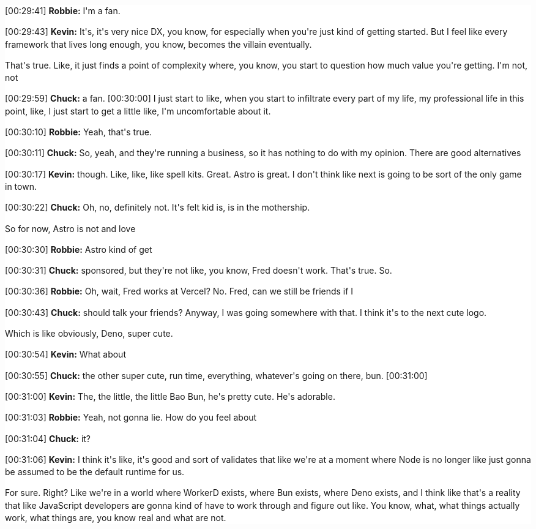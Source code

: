 [00:29:41] **Robbie:** I'm a fan.

[00:29:43] **Kevin:** It's, it's very nice DX, you know, for especially when
you're just kind of getting started. But I feel like every framework that lives
long enough, you know, becomes the villain eventually.

That's true. Like, it just finds a point of complexity where, you know, you
start to question how much value you're getting. I'm not, not

[00:29:59] **Chuck:** a fan. [00:30:00] I just start to like, when you start to
infiltrate every part of my life, my professional life in this point, like, I
just start to get a little like, I'm uncomfortable about it.

[00:30:10] **Robbie:** Yeah, that's true.

[00:30:11] **Chuck:** So, yeah, and they're running a business, so it has
nothing to do with my opinion. There are good alternatives

[00:30:17] **Kevin:** though. Like, like, like spell kits. Great. Astro is
great. I don't think like next is going to be sort of the only game in town.

[00:30:22] **Chuck:** Oh, no, definitely not. It's felt kid is, is in the
mothership.

So for now, Astro is not and love

[00:30:30] **Robbie:** Astro kind of get

[00:30:31] **Chuck:** sponsored, but they're not like, you know, Fred doesn't
work. That's true. So.

[00:30:36] **Robbie:** Oh, wait, Fred works at Vercel? No. Fred, can we still be
friends if I

[00:30:43] **Chuck:** should talk your friends? Anyway, I was going somewhere
with that. I think it's to the next cute logo.

Which is like obviously, Deno, super cute.

[00:30:54] **Kevin:** What about

[00:30:55] **Chuck:** the other super cute, run time, everything, whatever's
going on there, bun. [00:31:00]

[00:31:00] **Kevin:** The, the little, the little Bao Bun, he's pretty cute.
He's adorable.

[00:31:03] **Robbie:** Yeah, not gonna lie. How do you feel about

[00:31:04] **Chuck:** it?

[00:31:06] **Kevin:** I think it's like, it's good and sort of validates that
like we're at a moment where Node is no longer like just gonna be assumed to be
the default runtime for us.

For sure. Right? Like we're in a world where WorkerD exists, where Bun exists,
where Deno exists, and I think like that's a reality that like JavaScript
developers are gonna kind of have to work through and figure out like. You know,
what, what things actually work, what things are, you know real and what are
not.
